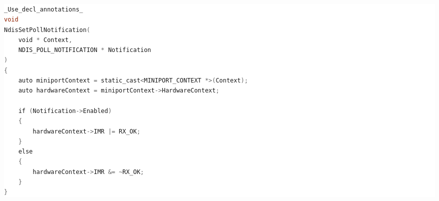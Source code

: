 ```C++
_Use_decl_annotations_ 
void 
NdisSetPollNotification( 
    void * Context, 
    NDIS_POLL_NOTIFICATION * Notification 
) 
{ 
    auto miniportContext = static_cast<MINIPORT_CONTEXT *>(Context); 
    auto hardwareContext = miniportContext->HardwareContext; 

    if (Notification->Enabled) 
    { 
        hardwareContext->IMR |= RX_OK; 
    } 
    else 
    { 
        hardwareContext->IMR &= ~RX_OK; 
    } 
} 
```
